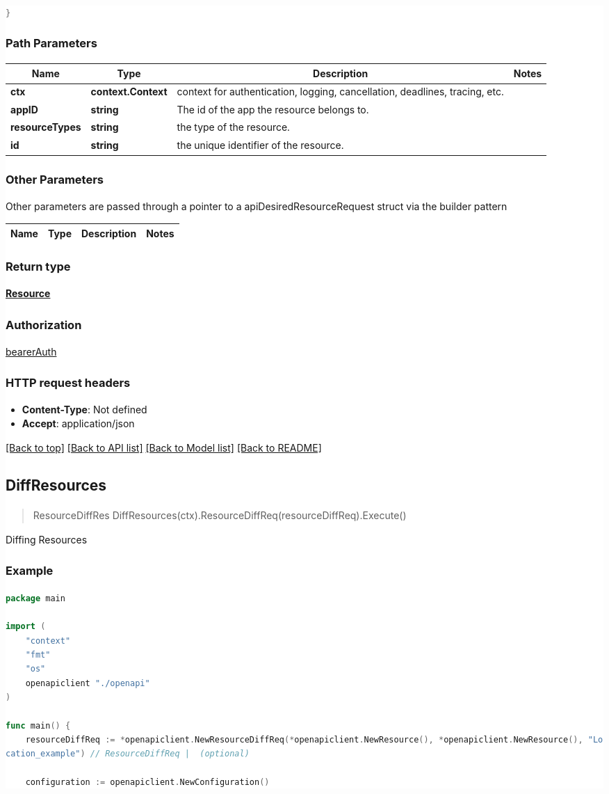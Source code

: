 ```go
}
```

### Path Parameters


Name | Type | Description  | Notes
------------- | ------------- | ------------- | -------------
**ctx** | **context.Context** | context for authentication, logging, cancellation, deadlines, tracing, etc.
**appID** | **string** | The id of the app the resource belongs to. | 
**resourceTypes** | **string** | the type of the resource. | 
**id** | **string** | the unique identifier of the resource. | 

### Other Parameters

Other parameters are passed through a pointer to a apiDesiredResourceRequest struct via the builder pattern


Name | Type | Description  | Notes
------------- | ------------- | ------------- | -------------




### Return type

[**Resource**](Resource.md)

### Authorization

[bearerAuth](../README.md#bearerAuth)

### HTTP request headers

- **Content-Type**: Not defined
- **Accept**: application/json

[[Back to top]](#) [[Back to API list]](../README.md#documentation-for-api-endpoints)
[[Back to Model list]](../README.md#documentation-for-models)
[[Back to README]](../README.md)


## DiffResources

> ResourceDiffRes DiffResources(ctx).ResourceDiffReq(resourceDiffReq).Execute()

Diffing Resources



### Example

```go
package main

import (
    "context"
    "fmt"
    "os"
    openapiclient "./openapi"
)

func main() {
    resourceDiffReq := *openapiclient.NewResourceDiffReq(*openapiclient.NewResource(), *openapiclient.NewResource(), "Location_example") // ResourceDiffReq |  (optional)

    configuration := openapiclient.NewConfiguration()
```
